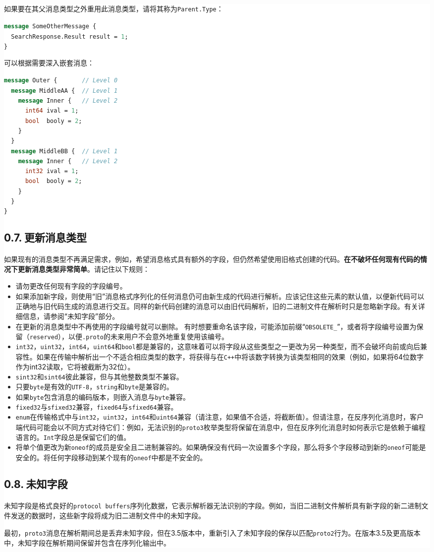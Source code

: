 如果要在其父消息类型之外重用此消息类型，请将其称为`Parent.Type`：

```protobuf
message SomeOtherMessage {
  SearchResponse.Result result = 1;
}
```

可以根据需要深入嵌套消息：

```protobuf
message Outer {       // Level 0
  message MiddleAA {  // Level 1
    message Inner {   // Level 2
      int64 ival = 1;
      bool  booly = 2;
    }
  }
  message MiddleBB {  // Level 1
    message Inner {   // Level 2
      int32 ival = 1;
      bool  booly = 2;
    }
  }
}
```

## 0.7. 更新消息类型

如果现有的消息类型不再满足需求，例如，希望消息格式具有额外的字段，但仍然希望使用旧格式创建的代码。**在不破坏任何现有代码的情况下更新消息类型非常简单**。请记住以下规则：

- 请勿更改任何现有字段的字段编号。
- 如果添加新字段，则使用“旧”消息格式序列化的任何消息仍可由新生成的代码进行解析。应该记住这些元素的默认值，以便新代码可以正确地与旧代码生成的消息进行交互。同样的新代码创建的消息可以由旧代码解析，旧的二进制文件在解析时只是忽略新字段。有关详细信息，请参阅“未知字段”部分。
- 在更新的消息类型中不再使用的字段编号就可以删除。 有时想要重命名该字段，可能添加前缀“`OBSOLETE_`”，或者将字段编号设置为保留（`reserved`），以便`.proto`的未来用户不会意外地重复使用该编号。
- `int32`，`uint32`，`int64`，`uint64`和`bool`都是兼容的，这意味着可以将字段从这些类型之一更改为另一种类型，而不会破坏向前或向后兼容性。如果在传输中解析出一个不适合相应类型的数字，将获得与在`C++`中将该数字转换为该类型相同的效果（例如，如果将64位数字作为int32读取，它将被截断为32位）。
- `sint32`和`sint64`彼此兼容，但与其他整数类型不兼容。
- 只要`byte`是有效的`UTF-8`，`string`和`byte`是兼容的。
- 如果`byte`包含消息的编码版本，则嵌入消息与`byte`兼容。
- `fixed32`与`sfixed32`兼容，`fixed64`与`sfixed64`兼容。
- `enum`在传输格式中与`int32`，`uint32`，`int64`和`uint64`兼容（请注意，如果值不合适，将截断值）。但请注意，在反序列化消息时，客户端代码可能会以不同方式对待它们：例如，无法识别的`proto3`枚举类型将保留在消息中，但在反序列化消息时如何表示它是依赖于编程语言的。`Int`字段总是保留它们的值。
- 将单个值更改为新`oneof`的成员是安全且二进制兼容的。如果确保没有代码一次设置多个字段，那么将多个字段移动到新的`oneof`可能是安全的。将任何字段移动到某个现有的`oneof`中都是不安全的。

## 0.8. 未知字段

未知字段是格式良好的`protocol buffers`序列化数据，它表示解析器无法识别的字段。例如，当旧二进制文件解析具有新字段的新二进制文件发送的数据时，这些新字段将成为旧二进制文件中的未知字段。

最初，`proto3`消息在解析期间总是丢弃未知字段，但在3.5版本中，重新引入了未知字段的保存以匹配`proto2`行为。在版本3.5及更高版本中，未知字段在解析期间保留并包含在序列化输出中。
